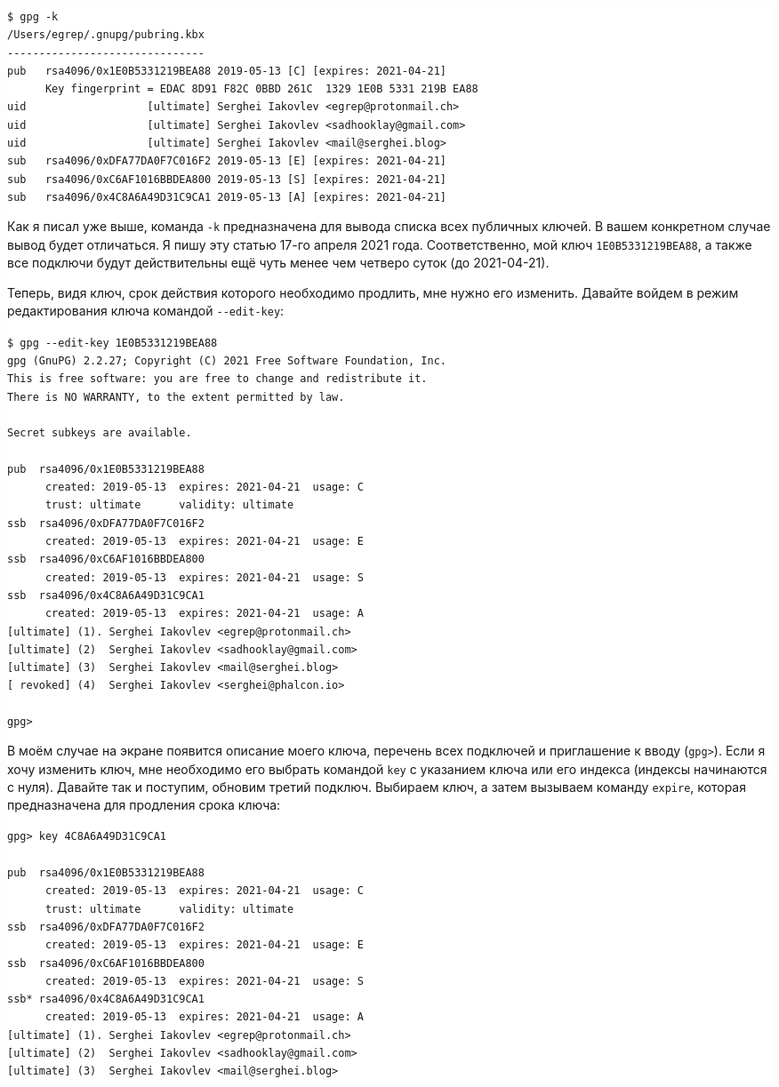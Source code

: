~~~
$ gpg -k
/Users/egrep/.gnupg/pubring.kbx
-------------------------------
pub   rsa4096/0x1E0B5331219BEA88 2019-05-13 [C] [expires: 2021-04-21]
      Key fingerprint = EDAC 8D91 F82C 0BBD 261C  1329 1E0B 5331 219B EA88
uid                   [ultimate] Serghei Iakovlev <egrep@protonmail.ch>
uid                   [ultimate] Serghei Iakovlev <sadhooklay@gmail.com>
uid                   [ultimate] Serghei Iakovlev <mail@serghei.blog>
sub   rsa4096/0xDFA77DA0F7C016F2 2019-05-13 [E] [expires: 2021-04-21]
sub   rsa4096/0xC6AF1016BBDEA800 2019-05-13 [S] [expires: 2021-04-21]
sub   rsa4096/0x4C8A6A49D31C9CA1 2019-05-13 [A] [expires: 2021-04-21]
~~~

Как я писал уже выше, команда `-k` предназначена для вывода списка всех публичных ключей. В вашем конкретном случае вывод будет отличаться. Я пишу эту статью 17-го апреля 2021 года. Соответственно, мой ключ `1E0B5331219BEA88`, а также все подключи будут действительны ещё чуть менее чем четверо суток (до 2021-04-21).

Теперь, видя ключ, срок действия которого необходимо продлить, мне нужно его изменить. Давайте войдем в режим редактирования ключа командой `--edit-key`:

~~~
$ gpg --edit-key 1E0B5331219BEA88
gpg (GnuPG) 2.2.27; Copyright (C) 2021 Free Software Foundation, Inc.
This is free software: you are free to change and redistribute it.
There is NO WARRANTY, to the extent permitted by law.

Secret subkeys are available.

pub  rsa4096/0x1E0B5331219BEA88
      created: 2019-05-13  expires: 2021-04-21  usage: C
      trust: ultimate      validity: ultimate
ssb  rsa4096/0xDFA77DA0F7C016F2
      created: 2019-05-13  expires: 2021-04-21  usage: E
ssb  rsa4096/0xC6AF1016BBDEA800
      created: 2019-05-13  expires: 2021-04-21  usage: S
ssb  rsa4096/0x4C8A6A49D31C9CA1
      created: 2019-05-13  expires: 2021-04-21  usage: A
[ultimate] (1). Serghei Iakovlev <egrep@protonmail.ch>
[ultimate] (2)  Serghei Iakovlev <sadhooklay@gmail.com>
[ultimate] (3)  Serghei Iakovlev <mail@serghei.blog>
[ revoked] (4)  Serghei Iakovlev <serghei@phalcon.io>

gpg>
~~~

В моём случае на экране появится описание моего ключа, перечень всех подключей и приглашение к вводу (`gpg>`). Если я хочу изменить ключ, мне необходимо его выбрать командой `key` с указанием ключа или его индекса (индексы начинаются с нуля). Давайте так и поступим, обновим третий подключ. Выбираем ключ, а затем вызываем команду `expire`, которая предназначена для продления срока ключа:

~~~
gpg> key 4C8A6A49D31C9CA1

pub  rsa4096/0x1E0B5331219BEA88
      created: 2019-05-13  expires: 2021-04-21  usage: C
      trust: ultimate      validity: ultimate
ssb  rsa4096/0xDFA77DA0F7C016F2
      created: 2019-05-13  expires: 2021-04-21  usage: E
ssb  rsa4096/0xC6AF1016BBDEA800
      created: 2019-05-13  expires: 2021-04-21  usage: S
ssb* rsa4096/0x4C8A6A49D31C9CA1
      created: 2019-05-13  expires: 2021-04-21  usage: A
[ultimate] (1). Serghei Iakovlev <egrep@protonmail.ch>
[ultimate] (2)  Serghei Iakovlev <sadhooklay@gmail.com>
[ultimate] (3)  Serghei Iakovlev <mail@serghei.blog>
~~~